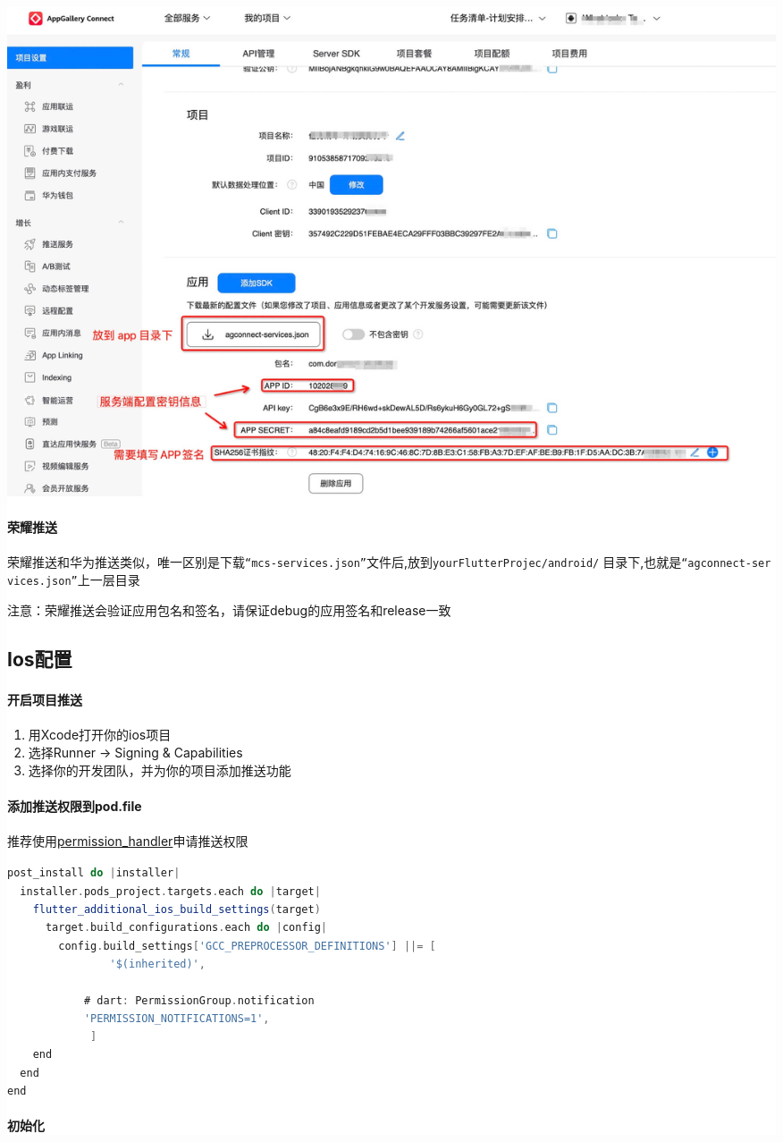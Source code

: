 ![华为图片配置](huawei-config.jpg)

#### 荣耀推送

荣耀推送和华为推送类似，唯一区别是下载`“mcs-services.json”`文件后,放到`yourFlutterProjec/android/`
目录下,也就是`“agconnect-services.json”`上一层目录

注意：荣耀推送会验证应用包名和签名，请保证debug的应用签名和release一致

## Ios配置

#### 开启项目推送

1. 用Xcode打开你的ios项目
2. 选择Runner -> Signing & Capabilities
3. 选择你的开发团队，并为你的项目添加推送功能

#### 添加推送权限到pod.file

推荐使用[permission_handler](https://pub.dev/packages/permission_handler)申请推送权限

```groovy
post_install do |installer|
  installer.pods_project.targets.each do |target|
    flutter_additional_ios_build_settings(target)
      target.build_configurations.each do |config|
        config.build_settings['GCC_PREPROCESSOR_DEFINITIONS'] ||= [
                '$(inherited)',

            # dart: PermissionGroup.notification
            'PERMISSION_NOTIFICATIONS=1',
             ]
    end
  end
end

```
#### 初始化